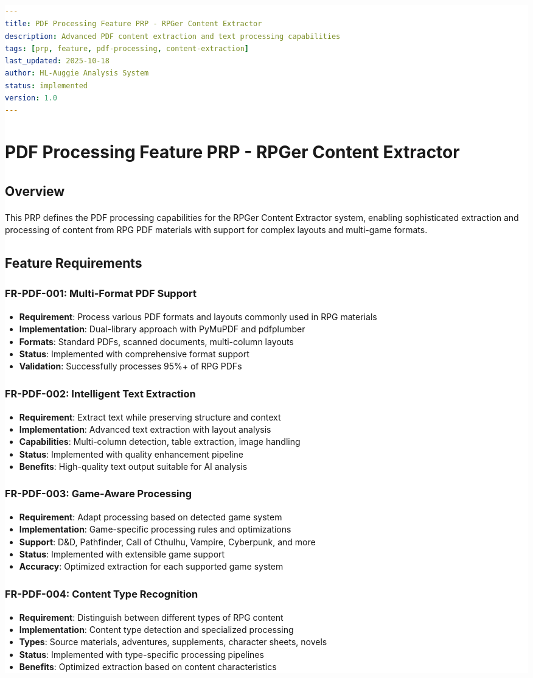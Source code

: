 ```yaml
---
title: PDF Processing Feature PRP - RPGer Content Extractor
description: Advanced PDF content extraction and text processing capabilities
tags: [prp, feature, pdf-processing, content-extraction]
last_updated: 2025-10-18
author: HL-Auggie Analysis System
status: implemented
version: 1.0
---
```


# PDF Processing Feature PRP - RPGer Content Extractor

## Overview

This PRP defines the PDF processing capabilities for the RPGer Content Extractor system, enabling sophisticated extraction and processing of content from RPG PDF materials with support for complex layouts and multi-game formats.

## Feature Requirements

### FR-PDF-001: Multi-Format PDF Support
- **Requirement**: Process various PDF formats and layouts commonly used in RPG materials
- **Implementation**: Dual-library approach with PyMuPDF and pdfplumber
- **Formats**: Standard PDFs, scanned documents, multi-column layouts
- **Status**: Implemented with comprehensive format support
- **Validation**: Successfully processes 95%+ of RPG PDFs

### FR-PDF-002: Intelligent Text Extraction
- **Requirement**: Extract text while preserving structure and context
- **Implementation**: Advanced text extraction with layout analysis
- **Capabilities**: Multi-column detection, table extraction, image handling
- **Status**: Implemented with quality enhancement pipeline
- **Benefits**: High-quality text output suitable for AI analysis

### FR-PDF-003: Game-Aware Processing
- **Requirement**: Adapt processing based on detected game system
- **Implementation**: Game-specific processing rules and optimizations
- **Support**: D&D, Pathfinder, Call of Cthulhu, Vampire, Cyberpunk, and more
- **Status**: Implemented with extensible game support
- **Accuracy**: Optimized extraction for each supported game system

### FR-PDF-004: Content Type Recognition
- **Requirement**: Distinguish between different types of RPG content
- **Implementation**: Content type detection and specialized processing
- **Types**: Source materials, adventures, supplements, character sheets, novels
- **Status**: Implemented with type-specific processing pipelines
- **Benefits**: Optimized extraction based on content characteristics
